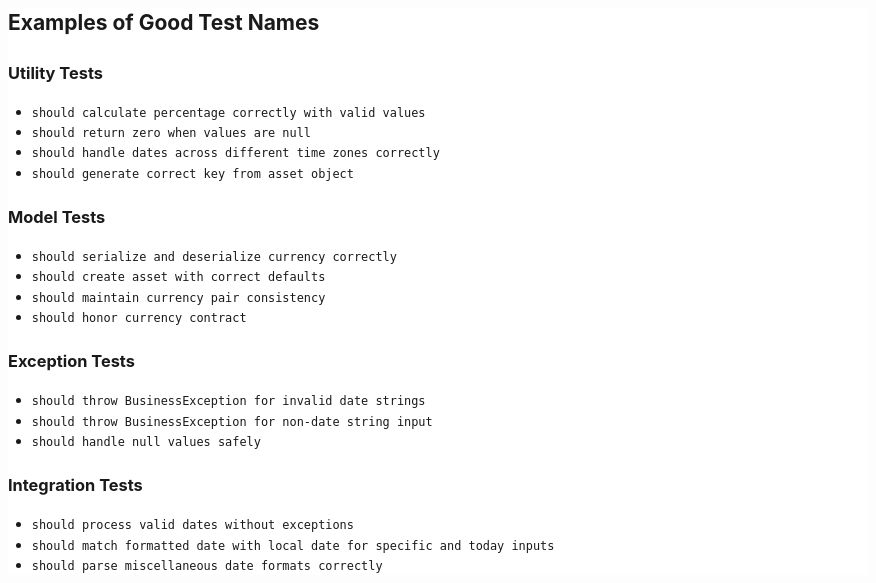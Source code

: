 ## Examples of Good Test Names

### Utility Tests

- `should calculate percentage correctly with valid values`
- `should return zero when values are null`
- `should handle dates across different time zones correctly`
- `should generate correct key from asset object`

### Model Tests

- `should serialize and deserialize currency correctly`
- `should create asset with correct defaults`
- `should maintain currency pair consistency`
- `should honor currency contract`

### Exception Tests

- `should throw BusinessException for invalid date strings`
- `should throw BusinessException for non-date string input`
- `should handle null values safely`

### Integration Tests

- `should process valid dates without exceptions`
- `should match formatted date with local date for specific and today inputs`
- `should parse miscellaneous date formats correctly`
